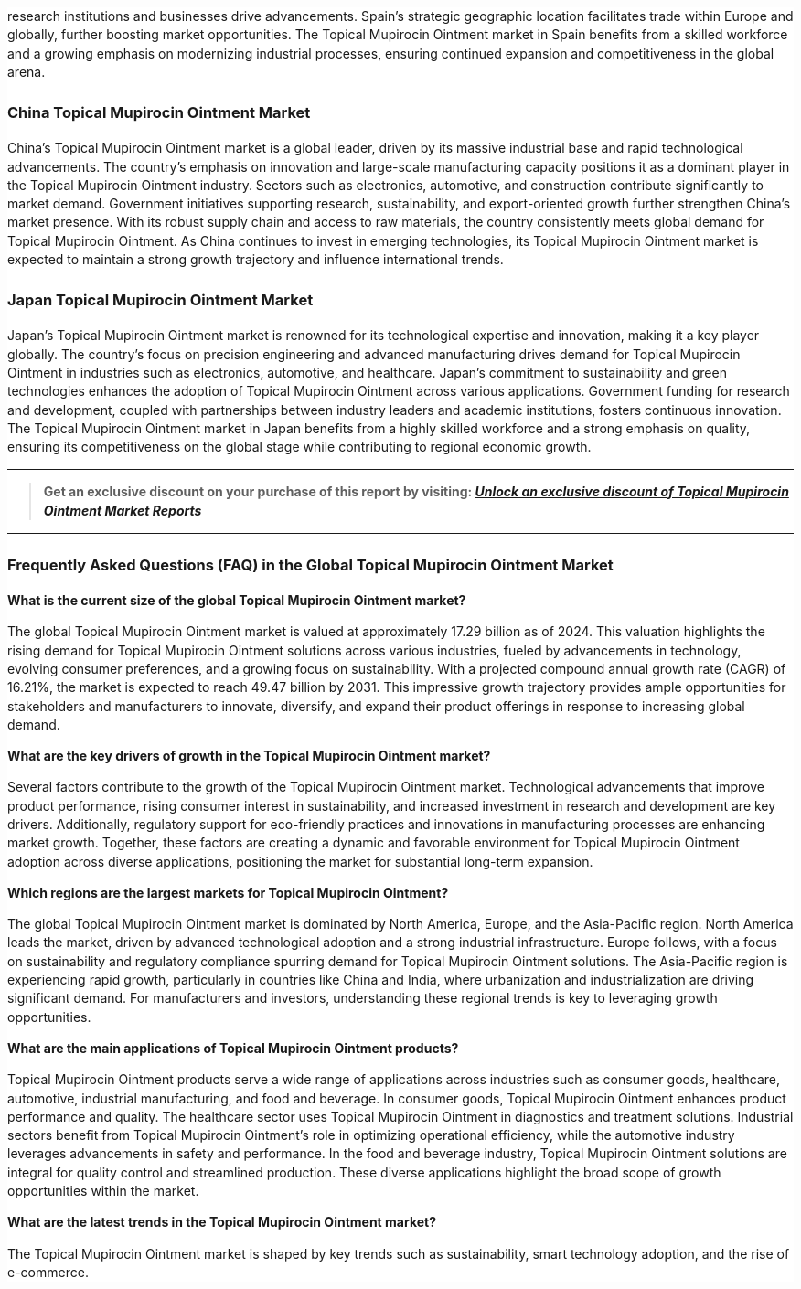 research institutions and businesses drive advancements. Spain&rsquo;s strategic geographic location facilitates trade within Europe and globally, further boosting market opportunities. The Topical Mupirocin Ointment market in Spain benefits from a skilled workforce and a growing emphasis on modernizing industrial processes, ensuring continued expansion and competitiveness in the global arena.</p><h3>China Topical Mupirocin Ointment Market</h3><p>China&rsquo;s Topical Mupirocin Ointment market is a global leader, driven by its massive industrial base and rapid technological advancements. The country&rsquo;s emphasis on innovation and large-scale manufacturing capacity positions it as a dominant player in the Topical Mupirocin Ointment industry. Sectors such as electronics, automotive, and construction contribute significantly to market demand. Government initiatives supporting research, sustainability, and export-oriented growth further strengthen China&rsquo;s market presence. With its robust supply chain and access to raw materials, the country consistently meets global demand for Topical Mupirocin Ointment. As China continues to invest in emerging technologies, its Topical Mupirocin Ointment market is expected to maintain a strong growth trajectory and influence international trends.</p><h3>Japan Topical Mupirocin Ointment Market</h3><p>Japan&rsquo;s Topical Mupirocin Ointment market is renowned for its technological expertise and innovation, making it a key player globally. The country&rsquo;s focus on precision engineering and advanced manufacturing drives demand for Topical Mupirocin Ointment in industries such as electronics, automotive, and healthcare. Japan&rsquo;s commitment to sustainability and green technologies enhances the adoption of Topical Mupirocin Ointment across various applications. Government funding for research and development, coupled with partnerships between industry leaders and academic institutions, fosters continuous innovation. The Topical Mupirocin Ointment market in Japan benefits from a highly skilled workforce and a strong emphasis on quality, ensuring its competitiveness on the global stage while contributing to regional economic growth.</p><hr /><blockquote><p><strong>Get an exclusive discount on your purchase of this report by visiting: <em><a href="://marketresearchpulse.com/ask-for-discount/8005?utm_source=Github&amp;utm_medium=029">Unlock an exclusive discount of Topical Mupirocin Ointment Market Reports</a></em>&nbsp;</strong></p></blockquote><hr /><h3>Frequently Asked Questions (FAQ) in the Global Topical Mupirocin Ointment Market</h3><p><strong>What is the current size of the global Topical Mupirocin Ointment market?</strong></p><p>The global Topical Mupirocin Ointment market is valued at approximately 17.29 billion as of 2024. This valuation highlights the rising demand for Topical Mupirocin Ointment solutions across various industries, fueled by advancements in technology, evolving consumer preferences, and a growing focus on sustainability. With a projected compound annual growth rate (CAGR) of 16.21%, the market is expected to reach 49.47 billion by 2031. This impressive growth trajectory provides ample opportunities for stakeholders and manufacturers to innovate, diversify, and expand their product offerings in response to increasing global demand.</p><p><strong>What are the key drivers of growth in the Topical Mupirocin Ointment market?</strong></p><p>Several factors contribute to the growth of the Topical Mupirocin Ointment market. Technological advancements that improve product performance, rising consumer interest in sustainability, and increased investment in research and development are key drivers. Additionally, regulatory support for eco-friendly practices and innovations in manufacturing processes are enhancing market growth. Together, these factors are creating a dynamic and favorable environment for Topical Mupirocin Ointment adoption across diverse applications, positioning the market for substantial long-term expansion.</p><p><strong>Which regions are the largest markets for Topical Mupirocin Ointment?</strong></p><p>The global Topical Mupirocin Ointment market is dominated by North America, Europe, and the Asia-Pacific region. North America leads the market, driven by advanced technological adoption and a strong industrial infrastructure. Europe follows, with a focus on sustainability and regulatory compliance spurring demand for Topical Mupirocin Ointment solutions. The Asia-Pacific region is experiencing rapid growth, particularly in countries like China and India, where urbanization and industrialization are driving significant demand. For manufacturers and investors, understanding these regional trends is key to leveraging growth opportunities.</p><p><strong>What are the main applications of Topical Mupirocin Ointment products?</strong></p><p>Topical Mupirocin Ointment products serve a wide range of applications across industries such as consumer goods, healthcare, automotive, industrial manufacturing, and food and beverage. In consumer goods, Topical Mupirocin Ointment enhances product performance and quality. The healthcare sector uses Topical Mupirocin Ointment in diagnostics and treatment solutions. Industrial sectors benefit from Topical Mupirocin Ointment&rsquo;s role in optimizing operational efficiency, while the automotive industry leverages advancements in safety and performance. In the food and beverage industry, Topical Mupirocin Ointment solutions are integral for quality control and streamlined production. These diverse applications highlight the broad scope of growth opportunities within the market.</p><p><strong>What are the latest trends in the Topical Mupirocin Ointment market?</strong></p><p>The Topical Mupirocin Ointment market is shaped by key trends such as sustainability, smart technology adoption, and the rise of e-commerce.